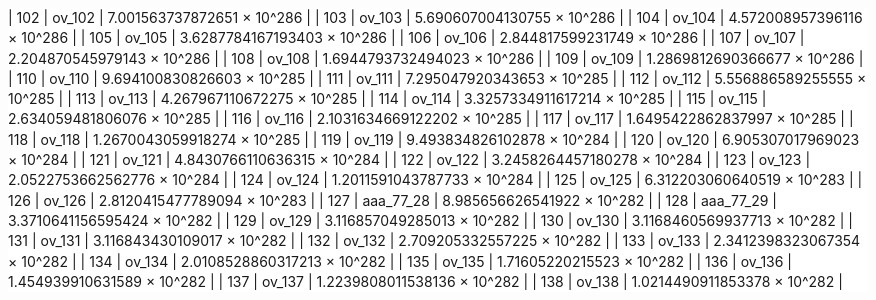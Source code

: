 | 102 | ov_102 | 7.001563737872651 × 10^286 |
| 103 | ov_103 | 5.690607004130755 × 10^286 |
| 104 | ov_104 | 4.572008957396116 × 10^286 |
| 105 | ov_105 | 3.6287784167193403 × 10^286 |
| 106 | ov_106 | 2.844817599231749 × 10^286 |
| 107 | ov_107 | 2.204870545979143 × 10^286 |
| 108 | ov_108 | 1.6944793732494023 × 10^286 |
| 109 | ov_109 | 1.2869812690366677 × 10^286 |
| 110 | ov_110 | 9.694100830826603 × 10^285 |
| 111 | ov_111 | 7.295047920343653 × 10^285 |
| 112 | ov_112 | 5.556886589255555 × 10^285 |
| 113 | ov_113 | 4.267967110672275 × 10^285 |
| 114 | ov_114 | 3.3257334911617214 × 10^285 |
| 115 | ov_115 | 2.634059481806076 × 10^285 |
| 116 | ov_116 | 2.1031634669122202 × 10^285 |
| 117 | ov_117 | 1.6495422862837997 × 10^285 |
| 118 | ov_118 | 1.2670043059918274 × 10^285 |
| 119 | ov_119 | 9.493834826102878 × 10^284 |
| 120 | ov_120 | 6.905307017969023 × 10^284 |
| 121 | ov_121 | 4.8430766110636315 × 10^284 |
| 122 | ov_122 | 3.2458264457180278 × 10^284 |
| 123 | ov_123 | 2.0522753662562776 × 10^284 |
| 124 | ov_124 | 1.2011591043787733 × 10^284 |
| 125 | ov_125 | 6.312203060640519 × 10^283 |
| 126 | ov_126 | 2.8120415477789094 × 10^283 |
| 127 | aaa_77_28 | 8.985656626541922 × 10^282 |
| 128 | aaa_77_29 | 3.3710641156595424 × 10^282 |
| 129 | ov_129 | 3.116857049285013 × 10^282 |
| 130 | ov_130 | 3.1168460569937713 × 10^282 |
| 131 | ov_131 | 3.116843430109017 × 10^282 |
| 132 | ov_132 | 2.709205332557225 × 10^282 |
| 133 | ov_133 | 2.3412398323067354 × 10^282 |
| 134 | ov_134 | 2.0108528860317213 × 10^282 |
| 135 | ov_135 | 1.71605220215523 × 10^282 |
| 136 | ov_136 | 1.454939910631589 × 10^282 |
| 137 | ov_137 | 1.2239808011538136 × 10^282 |
| 138 | ov_138 | 1.0214490911853378 × 10^282 |